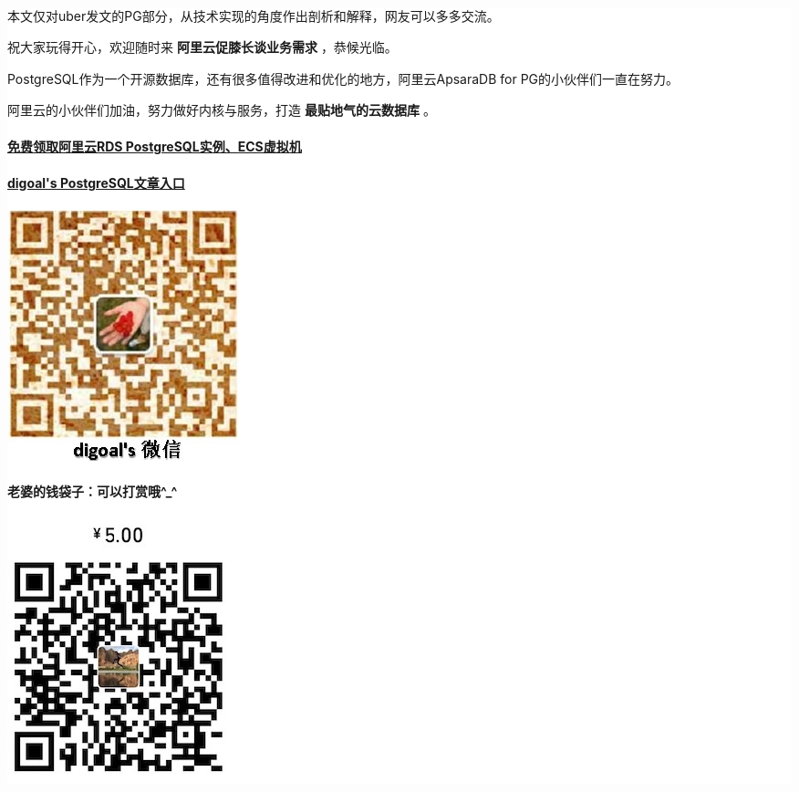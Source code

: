 本文仅对uber发文的PG部分，从技术实现的角度作出剖析和解释，网友可以多多交流。    
       
祝大家玩得开心，欢迎随时来 **阿里云促膝长谈业务需求**  ，恭候光临。    
      
PostgreSQL作为一个开源数据库，还有很多值得改进和优化的地方，阿里云ApsaraDB for PG的小伙伴们一直在努力。     
      
阿里云的小伙伴们加油，努力做好内核与服务，打造 **最贴地气的云数据库**  。     
      
  
  
  
  
  
  
  
  
  
  
  
  
  
#### [免费领取阿里云RDS PostgreSQL实例、ECS虚拟机](https://free.aliyun.com/ "57258f76c37864c6e6d23383d05714ea")
  
  
#### [digoal's PostgreSQL文章入口](https://github.com/digoal/blog/blob/master/README.md "22709685feb7cab07d30f30387f0a9ae")
  
  
![digoal's weixin](../pic/digoal_weixin.jpg "f7ad92eeba24523fd47a6e1a0e691b59")
  
  
#### 老婆的钱袋子：可以打赏哦^_^  
![wife's weixin ds](../pic/wife_weixin_ds.jpg "acd5cce1a143ef1d6931b1956457bc9f")
  
